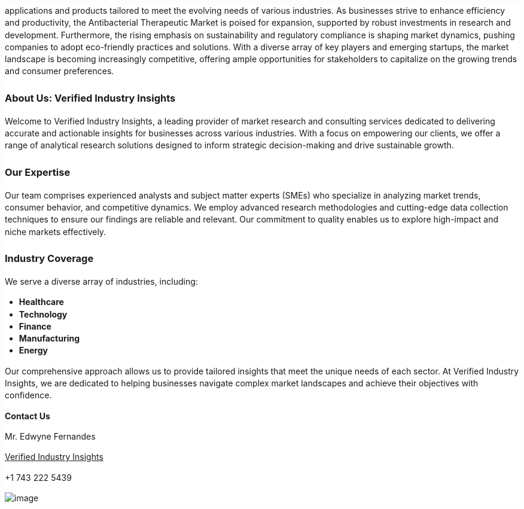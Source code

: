 applications and products tailored to meet the evolving needs of various industries. As businesses strive to enhance efficiency and productivity, the Antibacterial Therapeutic Market is poised for expansion, supported by robust investments in research and development. Furthermore, the rising emphasis on sustainability and regulatory compliance is shaping market dynamics, pushing companies to adopt eco-friendly practices and solutions. With a diverse array of key players and emerging startups, the market landscape is becoming increasingly competitive, offering ample opportunities for stakeholders to capitalize on the growing trends and consumer preferences.</p><h3>About Us: Verified Industry Insights</h3><p>Welcome to Verified Industry Insights, a leading provider of market research and consulting services dedicated to delivering accurate and actionable insights for businesses across various industries. With a focus on empowering our clients, we offer a range of analytical research solutions designed to inform strategic decision-making and drive sustainable growth.</p><h3>Our Expertise</h3><p>Our team comprises experienced analysts and subject matter experts (SMEs) who specialize in analyzing market trends, consumer behavior, and competitive dynamics. We employ advanced research methodologies and cutting-edge data collection techniques to ensure our findings are reliable and relevant. Our commitment to quality enables us to explore high-impact and niche markets effectively.</p><h3>Industry Coverage</h3><p>We serve a diverse array of industries, including:</p><ul><li><strong>Healthcare</strong></li><li><strong>Technology</strong></li><li><strong>Finance</strong></li><li><strong>Manufacturing</strong></li><li><strong>Energy</strong></li></ul><p>Our comprehensive approach allows us to provide tailored insights that meet the unique needs of each sector. At Verified Industry Insights, we are dedicated to helping businesses navigate complex market landscapes and achieve their objectives with confidence.</p><p><strong>Contact Us</strong></p><p>Mr. Edwyne Fernandes</p><p><a href="https://www.verifiedindustryinsights.com/">Verified Industry Insights</a></p><p>+1 743 222 5439</p>
![image](https://github.com/user-attachments/assets/ae0ea8de-c62b-441c-9a0c-096d0b7ff56b)
